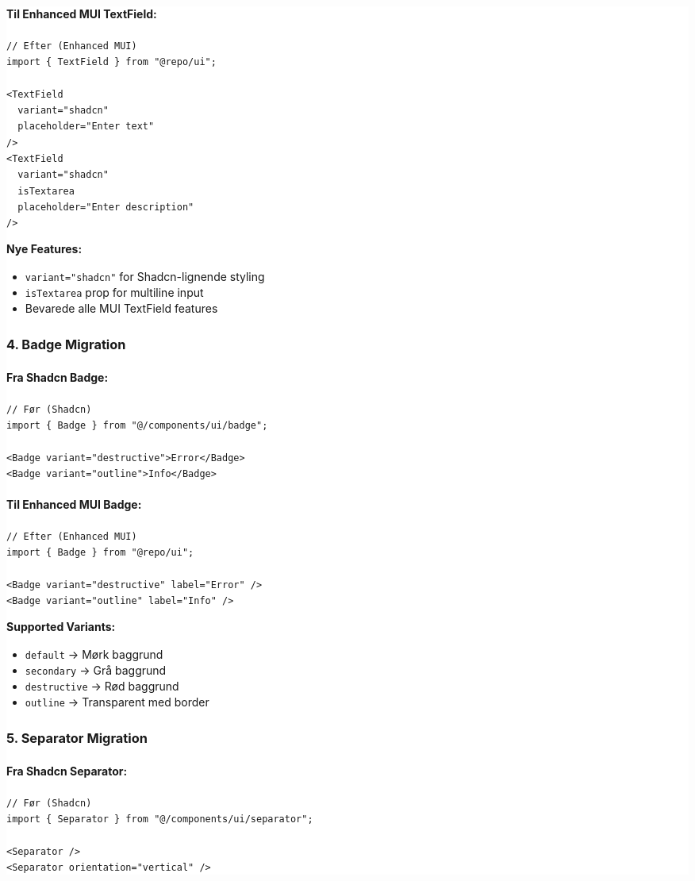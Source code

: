 #### Til Enhanced MUI TextField:
```tsx
// Efter (Enhanced MUI)
import { TextField } from "@repo/ui";

<TextField 
  variant="shadcn" 
  placeholder="Enter text" 
/>
<TextField 
  variant="shadcn" 
  isTextarea 
  placeholder="Enter description" 
/>
```

**Nye Features:**
- `variant="shadcn"` for Shadcn-lignende styling
- `isTextarea` prop for multiline input
- Bevarede alle MUI TextField features

### 4. Badge Migration

#### Fra Shadcn Badge:
```tsx
// Før (Shadcn)
import { Badge } from "@/components/ui/badge";

<Badge variant="destructive">Error</Badge>
<Badge variant="outline">Info</Badge>
```

#### Til Enhanced MUI Badge:
```tsx
// Efter (Enhanced MUI)
import { Badge } from "@repo/ui";

<Badge variant="destructive" label="Error" />
<Badge variant="outline" label="Info" />
```

**Supported Variants:**
- `default` → Mørk baggrund
- `secondary` → Grå baggrund
- `destructive` → Rød baggrund
- `outline` → Transparent med border

### 5. Separator Migration

#### Fra Shadcn Separator:
```tsx
// Før (Shadcn)
import { Separator } from "@/components/ui/separator";

<Separator />
<Separator orientation="vertical" />
```
